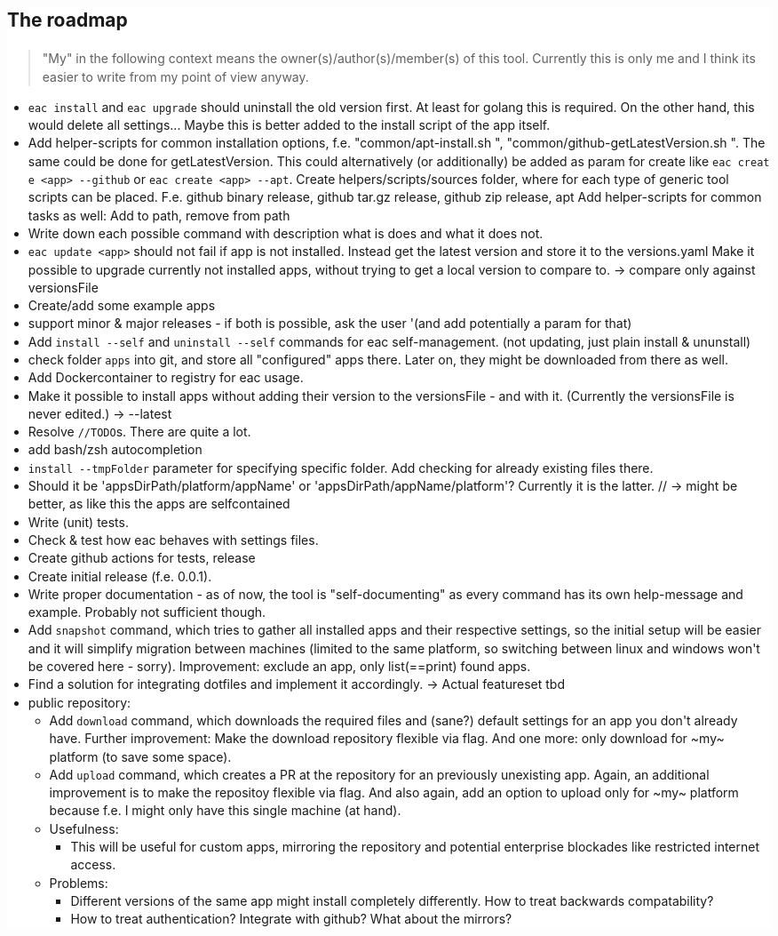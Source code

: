 

## The roadmap

> "My" in the following context means the owner(s)/author(s)/member(s) of this tool. Currently this is only me and I think its easier to write from my point of view anyway.

- `eac install` and `eac upgrade` should uninstall the old version first. At least for golang this is required. On the other hand, this would delete all settings...
  Maybe this is better added to the install script of the app itself.
- Add helper-scripts for common installation options, f.e. "common/apt-install.sh <package-name> <repo-url> <repo-key-url>", "common/github-getLatestVersion.sh <repo-owner> <repo-name>". The same could be done for getLatestVersion. This could alternatively  (or additionally) be added as param for create like `eac create <app> --github` or `eac create <app> --apt`.
  Create helpers/scripts/sources folder, where for each type of generic tool scripts can be placed. F.e. github binary release, github tar.gz release, github zip release, apt
  Add helper-scripts for common tasks as well: Add to path, remove from path
- Write down each possible command with description what is does and what it does not.
- `eac update <app>` should not fail if app is not installed. Instead get the latest version and store it to the versions.yaml
  Make it possible to upgrade currently not installed apps, without trying to get a local version to compare to. -> compare only against versionsFile
- Create/add some example apps
- support minor & major releases - if both is possible, ask the user '(and add potentially a param for that)
- Add `install --self` and `uninstall --self` commands for eac self-management. (not updating, just plain install & ununstall)
- check folder `apps` into git, and store all "configured" apps there. Later on, they might be downloaded from there as well.
- Add Dockercontainer to registry for eac usage.
- Make it possible to install apps without adding their version to the versionsFile - and with it. (Currently the versionsFile is never edited.) -> --latest
- Resolve `//TODO`s. There are quite a lot.
- add bash/zsh autocompletion
- `install --tmpFolder` parameter for specifying specific folder. Add checking for already existing files there.
- Should it be 'appsDirPath/platform/appName' or 'appsDirPath/appName/platform'? Currently it is the latter. // -> might be better, as like this the apps are selfcontained
- Write (unit) tests.
- Check & test how eac behaves with settings files.
- Create github actions for tests, release
- Create initial release (f.e. 0.0.1).
- Write proper documentation - as of now, the tool is "self-documenting" as every command has its own help-message and example. Probably not sufficient though.
- Add `snapshot` command, which tries to gather all installed apps and their respective settings, so the initial setup will be easier and it will simplify migration between machines (limited to the same platform, so switching between linux and windows won't be covered here - sorry). Improvement: exclude an app, only list(==print) found apps.
- Find a solution for integrating dotfiles and implement it accordingly. -> Actual featureset tbd
- public repository:
  - Add `download` command, which downloads the required files and (sane?) default settings for an app you don't already have. Further improvement: Make the download repository flexible via flag. And one more: only download for ~my~ platform (to save some space).
  - Add `upload` command, which creates a PR at the repository for an previously unexisting app. Again, an additional improvement is to make the repositoy flexible via flag. And also again, add an option to upload only for ~my~ platform because f.e. I might only have this single machine (at hand).
  - Usefulness:
    - This will be useful for custom apps, mirroring the repository and potential enterprise blockades like restricted internet access.
  - Problems:
    - Different versions of the same app might install completely differently. How to treat backwards compatability?
    - How to treat authentication? Integrate with github? What about the mirrors?
